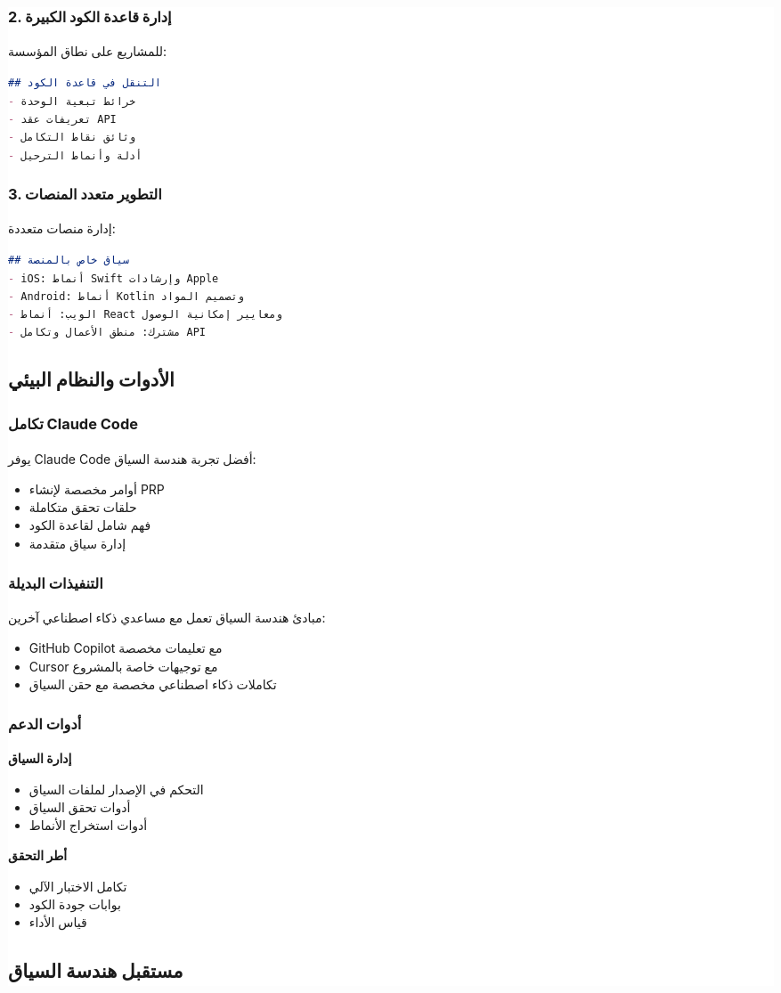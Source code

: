 ### 2. إدارة قاعدة الكود الكبيرة

للمشاريع على نطاق المؤسسة:

```markdown
## التنقل في قاعدة الكود
- خرائط تبعية الوحدة
- تعريفات عقد API
- وثائق نقاط التكامل
- أدلة وأنماط الترحيل
```

### 3. التطوير متعدد المنصات

إدارة منصات متعددة:

```markdown
## سياق خاص بالمنصة
- iOS: أنماط Swift وإرشادات Apple
- Android: أنماط Kotlin وتصميم المواد
- الويب: أنماط React ومعايير إمكانية الوصول
- مشترك: منطق الأعمال وتكامل API
```

## الأدوات والنظام البيئي

### تكامل Claude Code

يوفر Claude Code أفضل تجربة هندسة السياق:
- أوامر مخصصة لإنشاء PRP
- حلقات تحقق متكاملة
- فهم شامل لقاعدة الكود
- إدارة سياق متقدمة

### التنفيذات البديلة

مبادئ هندسة السياق تعمل مع مساعدي ذكاء اصطناعي آخرين:
- GitHub Copilot مع تعليمات مخصصة
- Cursor مع توجيهات خاصة بالمشروع
- تكاملات ذكاء اصطناعي مخصصة مع حقن السياق

### أدوات الدعم

**إدارة السياق**
- التحكم في الإصدار لملفات السياق
- أدوات تحقق السياق
- أدوات استخراج الأنماط

**أطر التحقق**
- تكامل الاختبار الآلي
- بوابات جودة الكود
- قياس الأداء

## مستقبل هندسة السياق
